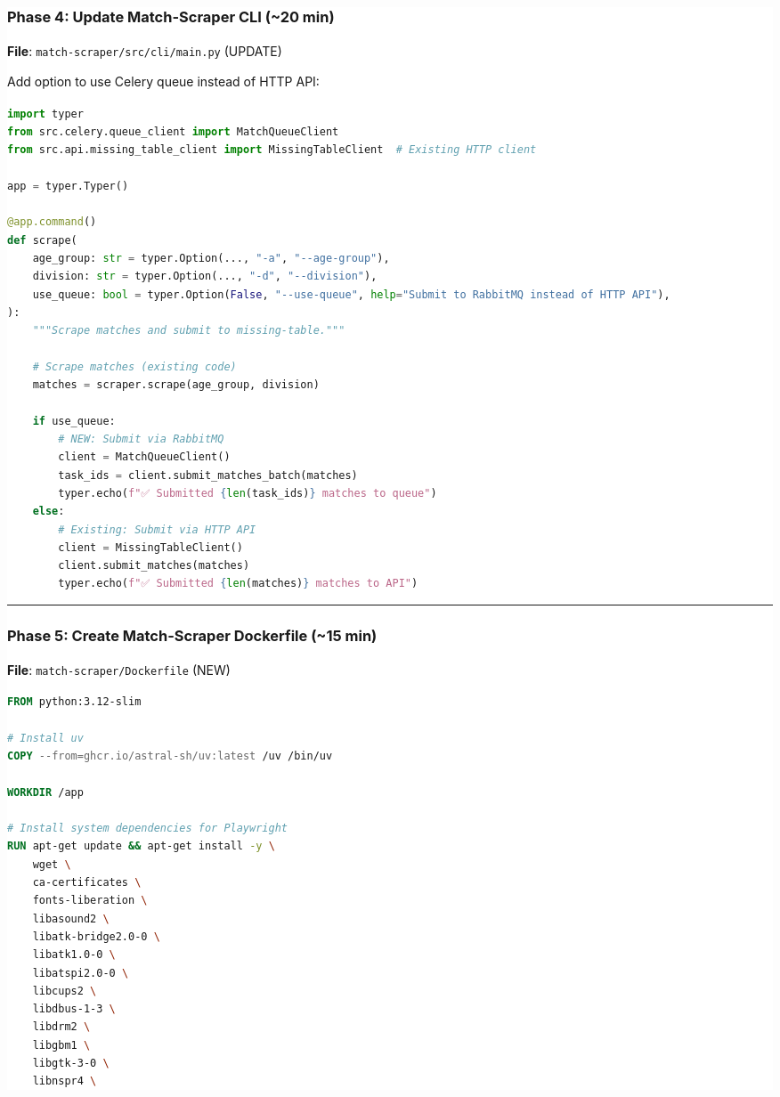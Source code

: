 ### Phase 4: Update Match-Scraper CLI (~20 min)

**File**: `match-scraper/src/cli/main.py` (UPDATE)

Add option to use Celery queue instead of HTTP API:

```python
import typer
from src.celery.queue_client import MatchQueueClient
from src.api.missing_table_client import MissingTableClient  # Existing HTTP client

app = typer.Typer()

@app.command()
def scrape(
    age_group: str = typer.Option(..., "-a", "--age-group"),
    division: str = typer.Option(..., "-d", "--division"),
    use_queue: bool = typer.Option(False, "--use-queue", help="Submit to RabbitMQ instead of HTTP API"),
):
    """Scrape matches and submit to missing-table."""

    # Scrape matches (existing code)
    matches = scraper.scrape(age_group, division)

    if use_queue:
        # NEW: Submit via RabbitMQ
        client = MatchQueueClient()
        task_ids = client.submit_matches_batch(matches)
        typer.echo(f"✅ Submitted {len(task_ids)} matches to queue")
    else:
        # Existing: Submit via HTTP API
        client = MissingTableClient()
        client.submit_matches(matches)
        typer.echo(f"✅ Submitted {len(matches)} matches to API")
```

---

### Phase 5: Create Match-Scraper Dockerfile (~15 min)

**File**: `match-scraper/Dockerfile` (NEW)

```dockerfile
FROM python:3.12-slim

# Install uv
COPY --from=ghcr.io/astral-sh/uv:latest /uv /bin/uv

WORKDIR /app

# Install system dependencies for Playwright
RUN apt-get update && apt-get install -y \
    wget \
    ca-certificates \
    fonts-liberation \
    libasound2 \
    libatk-bridge2.0-0 \
    libatk1.0-0 \
    libatspi2.0-0 \
    libcups2 \
    libdbus-1-3 \
    libdrm2 \
    libgbm1 \
    libgtk-3-0 \
    libnspr4 \
```